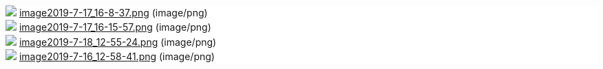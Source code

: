 ![](images/icons/bullet_blue.gif) [image2019-7-17\_16-8-37.png](attachments/162202381/162202398.png) (image/png)  
![](images/icons/bullet_blue.gif) [image2019-7-17\_16-15-57.png](attachments/162202381/162202399.png) (image/png)  
![](images/icons/bullet_blue.gif) [image2019-7-18\_12-55-24.png](attachments/162202381/162202400.png) (image/png)  
![](images/icons/bullet_blue.gif) [image2019-7-16\_12-58-41.png](attachments/162202381/162202401.png) (image/png)